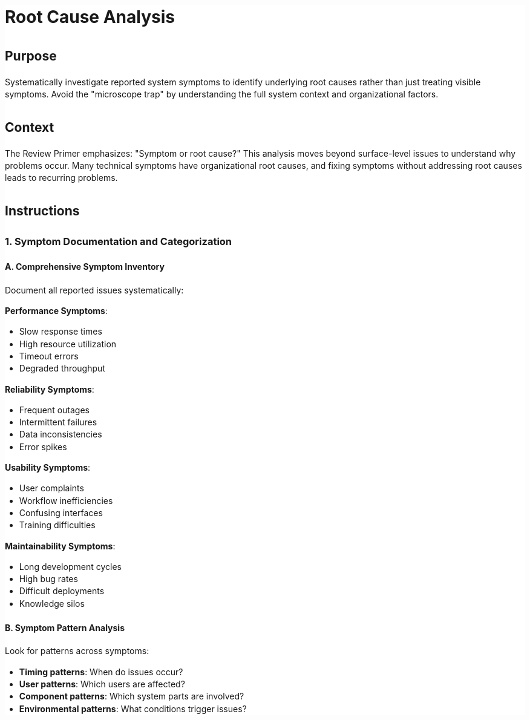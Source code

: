 # Root Cause Analysis

## Purpose
Systematically investigate reported system symptoms to identify underlying root causes rather than just treating visible symptoms. Avoid the "microscope trap" by understanding the full system context and organizational factors.

## Context
The Review Primer emphasizes: "Symptom or root cause?" This analysis moves beyond surface-level issues to understand why problems occur. Many technical symptoms have organizational root causes, and fixing symptoms without addressing root causes leads to recurring problems.

## Instructions

### 1. Symptom Documentation and Categorization

#### A. Comprehensive Symptom Inventory
Document all reported issues systematically:

**Performance Symptoms**:
- Slow response times
- High resource utilization
- Timeout errors
- Degraded throughput

**Reliability Symptoms**:
- Frequent outages
- Intermittent failures
- Data inconsistencies
- Error spikes

**Usability Symptoms**:
- User complaints
- Workflow inefficiencies
- Confusing interfaces
- Training difficulties

**Maintainability Symptoms**:
- Long development cycles
- High bug rates
- Difficult deployments
- Knowledge silos

#### B. Symptom Pattern Analysis
Look for patterns across symptoms:
- **Timing patterns**: When do issues occur?
- **User patterns**: Which users are affected?
- **Component patterns**: Which system parts are involved?
- **Environmental patterns**: What conditions trigger issues?
